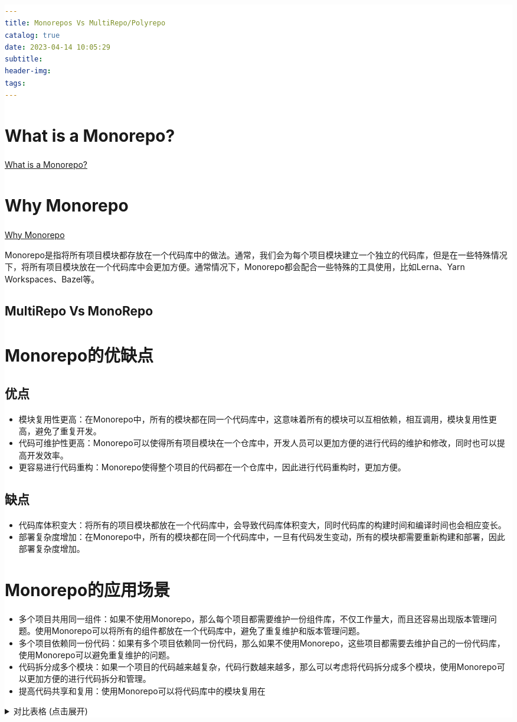 ```yaml
---
title: Monorepos Vs MultiRepo/Polyrepo
catalog: true
date: 2023-04-14 10:05:29
subtitle:
header-img:
tags:
---
```


# What is a Monorepo?

[What is a Monorepo?](https://monorepo.tools/#what-is-a-monorepo)

# Why Monorepo

[Why Monorepo](https://monorepo.tools/#why-a-monorepo)

Monorepo是指将所有项目模块都存放在一个代码库中的做法。通常，我们会为每个项目模块建立一个独立的代码库，但是在一些特殊情况下，将所有项目模块放在一个代码库中会更加方便。通常情况下，Monorepo都会配合一些特殊的工具使用，比如Lerna、Yarn Workspaces、Bazel等。

## MultiRepo Vs MonoRepo

# Monorepo的优缺点

## 优点

- 模块复用性更高：在Monorepo中，所有的模块都在同一个代码库中，这意味着所有的模块可以互相依赖，相互调用，模块复用性更高，避免了重复开发。
- 代码可维护性更高：Monorepo可以使得所有项目模块在一个仓库中，开发人员可以更加方便的进行代码的维护和修改，同时也可以提高开发效率。
- 更容易进行代码重构：Monorepo使得整个项目的代码都在一个仓库中，因此进行代码重构时，更加方便。

## 缺点

- 代码库体积变大：将所有的项目模块都放在一个代码库中，会导致代码库体积变大，同时代码库的构建时间和编译时间也会相应变长。
- 部署复杂度增加：在Monorepo中，所有的模块都在同一个代码库中，一旦有代码发生变动，所有的模块都需要重新构建和部署，因此部署复杂度增加。

# Monorepo的应用场景

- 多个项目共用同一组件：如果不使用Monorepo，那么每个项目都需要维护一份组件库，不仅工作量大，而且还容易出现版本管理问题。使用Monorepo可以将所有的组件都放在一个代码库中，避免了重复维护和版本管理问题。
- 多个项目依赖同一份代码：如果有多个项目依赖同一份代码，那么如果不使用Monorepo，这些项目都需要去维护自己的一份代码库，使用Monorepo可以避免重复维护的问题。
- 代码拆分成多个模块：如果一个项目的代码越来越复杂，代码行数越来越多，那么可以考虑将代码拆分成多个模块，使用Monorepo可以更加方便的进行代码拆分和管理。
- 提高代码共享和复用：使用Monorepo可以将代码库中的模块复用在


<details><summary>对比表格 (点击展开)</summary></details>
